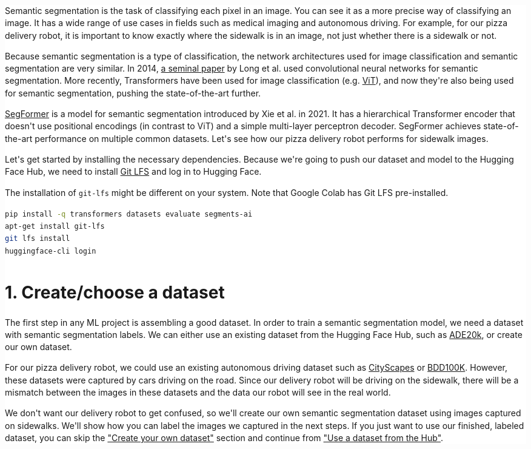 Semantic segmentation is the task of classifying each pixel in an image. You can see it as a more precise way of classifying an image. It has a wide range of use cases in fields such as medical imaging and autonomous driving. For example, for our pizza delivery robot, it is important to know exactly where the sidewalk is in an image, not just whether there is a sidewalk or not.

Because semantic segmentation is a type of classification, the network architectures used for image classification and semantic segmentation are very similar. In 2014, [a seminal paper](https://arxiv.org/abs/1411.4038) by Long et al. used convolutional neural networks for semantic segmentation. More recently, Transformers have been used for image classification (e.g. [ViT](https://huggingface.co/blog/fine-tune-vit)), and now they're also being used for semantic segmentation, pushing the state-of-the-art further.

[SegFormer](https://huggingface.co/docs/transformers/model_doc/segformer) is a model for semantic segmentation introduced by Xie et al. in 2021. It has a hierarchical Transformer encoder that doesn't use positional encodings (in contrast to ViT) and a simple multi-layer perceptron decoder. SegFormer achieves state-of-the-art performance on multiple common datasets. Let's see how our pizza delivery robot performs for sidewalk images.

<figure class="image table text-center m-0 w-full">
  <medium-zoom background="rgba(0,0,0,.7)" alt="Pizza delivery robot segmenting a scene" src="assets/56_fine_tune_segformer/pizza-scene.png"></medium-zoom>
</figure>

Let's get started by installing the necessary dependencies. Because we're going to push our dataset and model to the Hugging Face Hub, we need to install [Git LFS](https://git-lfs.github.com/) and log in to Hugging Face.

The installation of `git-lfs` might be different on your system. Note that Google Colab has Git LFS pre-installed.

```bash
pip install -q transformers datasets evaluate segments-ai
apt-get install git-lfs
git lfs install
huggingface-cli login
```

# 1. Create/choose a dataset

The first step in any ML project is assembling a good dataset. In order to train a semantic segmentation model, we need a dataset with semantic segmentation labels. We can either use an existing dataset from the Hugging Face Hub, such as [ADE20k](https://huggingface.co/datasets/scene_parse_150), or create our own dataset.

For our pizza delivery robot, we could use an existing autonomous driving dataset such as [CityScapes](https://www.cityscapes-dataset.com/) or [BDD100K](https://bdd100k.com/). However, these datasets were captured by cars driving on the road. Since our delivery robot will be driving on the sidewalk, there will be a mismatch between the images in these datasets and the data our robot will see in the real world. 

We don't want our delivery robot to get confused, so we'll create our own semantic segmentation dataset using images captured on sidewalks. We'll show how you can label the images we captured in the next steps. If you just want to use our finished, labeled dataset, you can skip the ["Create your own dataset"](#create-your-own-dataset) section and continue from ["Use a dataset from the Hub"](#use-a-dataset-from-the-hub).
